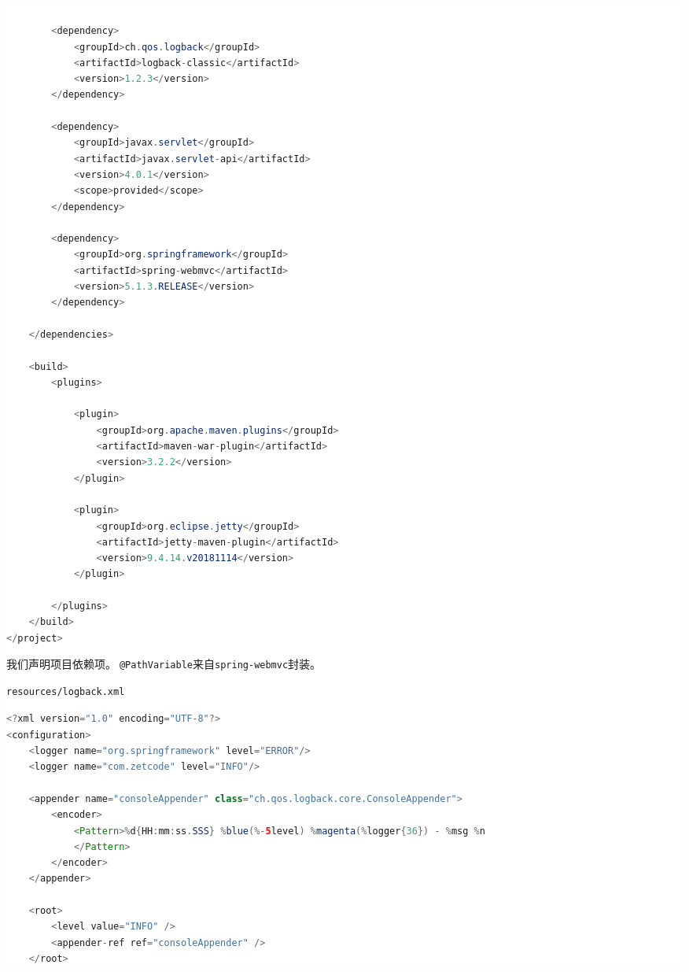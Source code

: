 ```java

        <dependency>
            <groupId>ch.qos.logback</groupId>
            <artifactId>logback-classic</artifactId>
            <version>1.2.3</version>
        </dependency>

        <dependency>
            <groupId>javax.servlet</groupId>
            <artifactId>javax.servlet-api</artifactId>
            <version>4.0.1</version>
            <scope>provided</scope>
        </dependency>

        <dependency>
            <groupId>org.springframework</groupId>
            <artifactId>spring-webmvc</artifactId>
            <version>5.1.3.RELEASE</version>
        </dependency>

    </dependencies>

    <build>
        <plugins>

            <plugin>
                <groupId>org.apache.maven.plugins</groupId>
                <artifactId>maven-war-plugin</artifactId>
                <version>3.2.2</version>
            </plugin>

            <plugin>
                <groupId>org.eclipse.jetty</groupId>
                <artifactId>jetty-maven-plugin</artifactId>
                <version>9.4.14.v20181114</version>
            </plugin>

        </plugins>
    </build>
</project>

```

我们声明项目依赖项。 `@PathVariable`来自`spring-webmvc`封装。

`resources/logback.xml`

```java
<?xml version="1.0" encoding="UTF-8"?>
<configuration>
    <logger name="org.springframework" level="ERROR"/>
    <logger name="com.zetcode" level="INFO"/>

    <appender name="consoleAppender" class="ch.qos.logback.core.ConsoleAppender">
        <encoder>
            <Pattern>%d{HH:mm:ss.SSS} %blue(%-5level) %magenta(%logger{36}) - %msg %n
            </Pattern>
        </encoder>
    </appender>

    <root>
        <level value="INFO" />
        <appender-ref ref="consoleAppender" />
    </root>
```